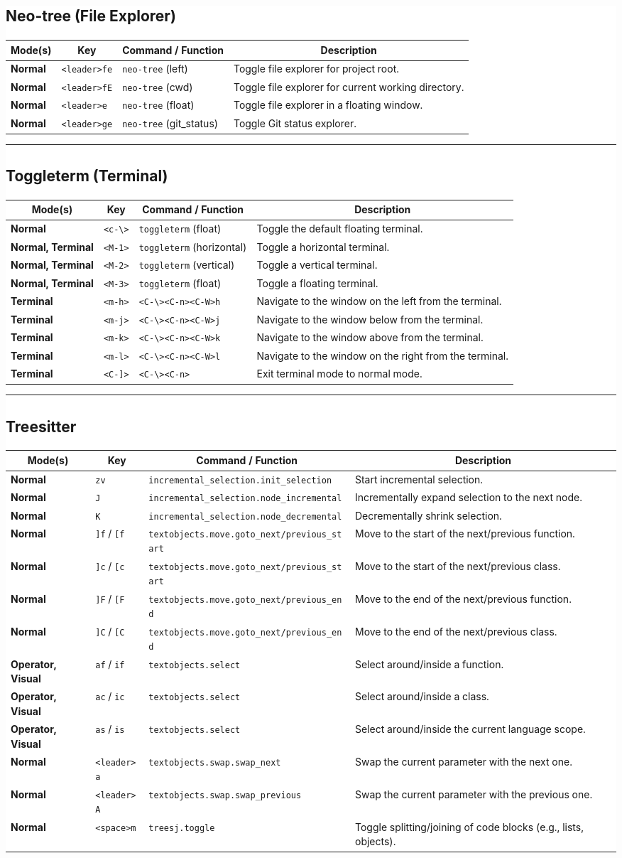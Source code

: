 
## Neo-tree (File Explorer)

| Mode(s) | Key | Command / Function | Description |
|---|---|---|---|
| **Normal** | `<leader>fe` | `neo-tree` (left) | Toggle file explorer for project root. |
| **Normal** | `<leader>fE` | `neo-tree` (cwd) | Toggle file explorer for current working directory. |
| **Normal** | `<leader>e` | `neo-tree` (float) | Toggle file explorer in a floating window. |
| **Normal** | `<leader>ge` | `neo-tree` (git_status) | Toggle Git status explorer. |

---

## Toggleterm (Terminal)

| Mode(s) | Key | Command / Function | Description |
|---|---|---|---|
| **Normal** | `<c-\>` | `toggleterm` (float) | Toggle the default floating terminal. |
| **Normal, Terminal** | `<M-1>` | `toggleterm` (horizontal) | Toggle a horizontal terminal. |
| **Normal, Terminal** | `<M-2>` | `toggleterm` (vertical) | Toggle a vertical terminal. |
| **Normal, Terminal** | `<M-3>` | `toggleterm` (float) | Toggle a floating terminal. |
| **Terminal** | `<m-h>` | `<C-\><C-n><C-W>h` | Navigate to the window on the left from the terminal. |
| **Terminal** | `<m-j>` | `<C-\><C-n><C-W>j` | Navigate to the window below from the terminal. |
| **Terminal** | `<m-k>` | `<C-\><C-n><C-W>k` | Navigate to the window above from the terminal. |
| **Terminal** | `<m-l>` | `<C-\><C-n><C-W>l` | Navigate to the window on the right from the terminal. |
| **Terminal** | `<C-]>` | `<C-\><C-n>` | Exit terminal mode to normal mode. |

---

## Treesitter

| Mode(s) | Key | Command / Function | Description |
|---|---|---|---|
| **Normal** | `zv` | `incremental_selection.init_selection` | Start incremental selection. |
| **Normal** | `J` | `incremental_selection.node_incremental` | Incrementally expand selection to the next node. |
| **Normal** | `K` | `incremental_selection.node_decremental` | Decrementally shrink selection. |
| **Normal** | `]f` / `[f` | `textobjects.move.goto_next/previous_start` | Move to the start of the next/previous function. |
| **Normal** | `]c` / `[c` | `textobjects.move.goto_next/previous_start` | Move to the start of the next/previous class. |
| **Normal** | `]F` / `[F` | `textobjects.move.goto_next/previous_end` | Move to the end of the next/previous function. |
| **Normal** | `]C` / `[C` | `textobjects.move.goto_next/previous_end` | Move to the end of the next/previous class. |
| **Operator, Visual** | `af` / `if` | `textobjects.select` | Select around/inside a function. |
| **Operator, Visual** | `ac` / `ic` | `textobjects.select` | Select around/inside a class. |
| **Operator, Visual** | `as` / `is` | `textobjects.select` | Select around/inside the current language scope. |
| **Normal** | `<leader>a` | `textobjects.swap.swap_next` | Swap the current parameter with the next one. |
| **Normal** | `<leader>A` | `textobjects.swap.swap_previous` | Swap the current parameter with the previous one. |
| **Normal** | `<space>m` | `treesj.toggle` | Toggle splitting/joining of code blocks (e.g., lists, objects). |